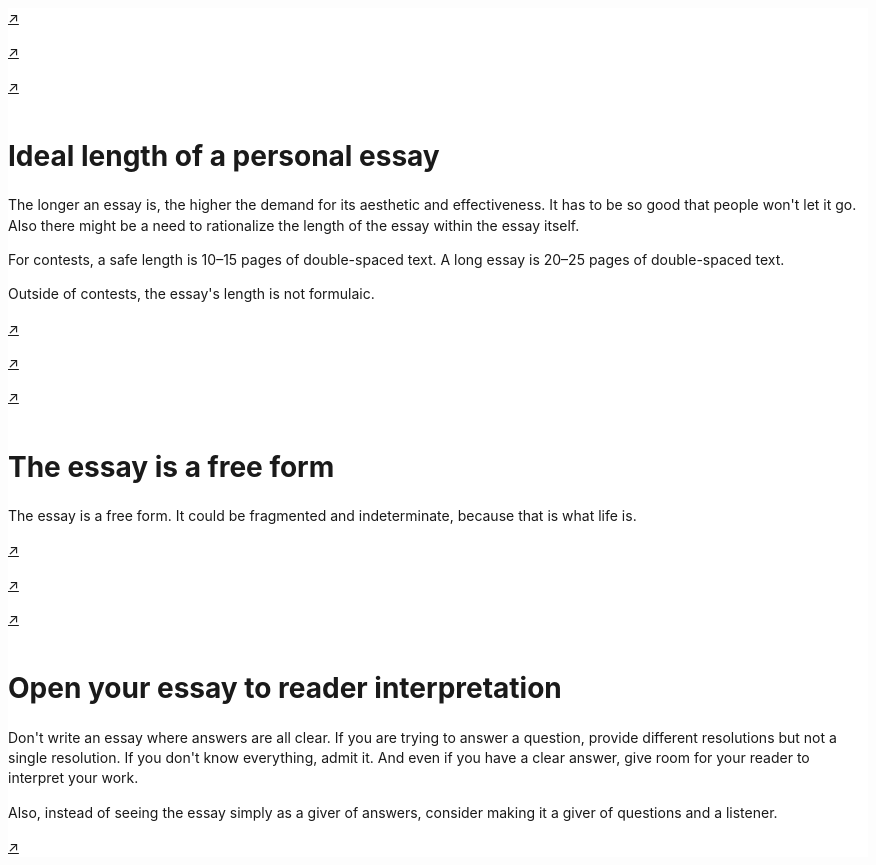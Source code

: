 [↗](urn:-:The%20resolution%20could%20be%20just%20half.%20You%20don't%20have%20to%20resolve%20everything.%20Leave%20something%20for%20the%20reader%20to%20think.:-:2024%20gbl%20craft%20lecture%20personal%20essay%20breis%20raw.md:3635:3748:portal:t)

[↗](urn:-:The%20elaborations%20should%20be%20at%20the%20middle.:-:2024%20gbl%20craft%20lecture%20personal%20essay%20breis%20raw.md:3750:3791:portal:t)

[↗](urn:-:The%20ending%20is%20just%20threading%20with%20the%20beginning.:-:2024%20gbl%20craft%20lecture%20personal%20essay%20breis%20raw.md:3793:3841:portal:t)

# Ideal length of a personal essay

The longer an essay is, the higher the demand for its aesthetic and effectiveness. It has to be so good that people won't let it go. Also there might be a need to rationalize the length of the essay within the essay itself.

For contests, a safe length is 10–15 pages of double-spaced text. A long essay is 20–25 pages of double-spaced text.

Outside of contests, the essay's length is not formulaic.

[↗](urn:-:Safe%20ka%20na%20ng%2010-12%2F%2010-15.:-:2024%20gbl%20craft%20lecture%20personal%20essay%20breis%20raw.md:3924:3951:portal:t)

[↗](urn:-:Kung%2020-25%20yan%20dapat%20sobrang%20ganda%20niyan%20na%20hindi%20mabitawan.%20At%20irationalize%20mo.:-:2024%20gbl%20craft%20lecture%20personal%20essay%20breis%20raw.md:3953:4033:portal:t)

[↗](urn:-:Kung%20wala%20kayo%20sa%20contest%2C%20wala%20kayo%20dapat%20formula%20sa%20haba%20ng%20essay.:-:2024%20gbl%20craft%20lecture%20personal%20essay%20breis%20raw.md:4063:4131:portal:t)

# The essay is a free form

The essay is a free form. It could be fragmented and indeterminate, because that is what life is.

[↗](urn:-:Sa%20labas%20ng%20contest%2C%20malayang%20form%20ang%20essay.:-:2024%20gbl%20craft%20lecture%20personal%20essay%20breis%20raw.md:4133:4178:portal:t)

[↗](urn:-:Indeterminacy%20at%20fragmented.:-:2024%20gbl%20craft%20lecture%20personal%20essay%20breis%20raw.md:4264:4292:portal:t)

[↗](urn:-:Ang%20totoong%20buhay%20ay%20hindi%20parating%20buo.:-:2024%20gbl%20craft%20lecture%20personal%20essay%20breis%20raw.md:4294:4334:portal:t)

# Open your essay to reader interpretation

Don't write an essay where answers are all clear. If you are trying to answer a question, provide different resolutions but not a single resolution. If you don't know everything, admit it. And even if you have a clear answer, give room for your reader to interpret your work.

Also, instead of seeing the essay simply as a giver of answers, consider making it a giver of questions and a listener.

[↗](urn:-:Hindi%20ka%20dapat%20all-knowing.%20Dapat%20reflexive%20ka.%20Sabihin%20mong%20hindi%20mo%20alam%20lahat.%0A-%20Wag%20sakalin%20ang%20reader.%20Bigyan%20ng%20bintanang%20pwedeng%20huminga%20ang%20reader.%20Hindi%20closed%20wall.%0A-%20Tagapakinig%20din%20dapat%20ang%20sanaysay.:-:2024%20gbl%20craft%20lecture%20personal%20essay%20breis%20raw.md:4553:4765:portal:t)
